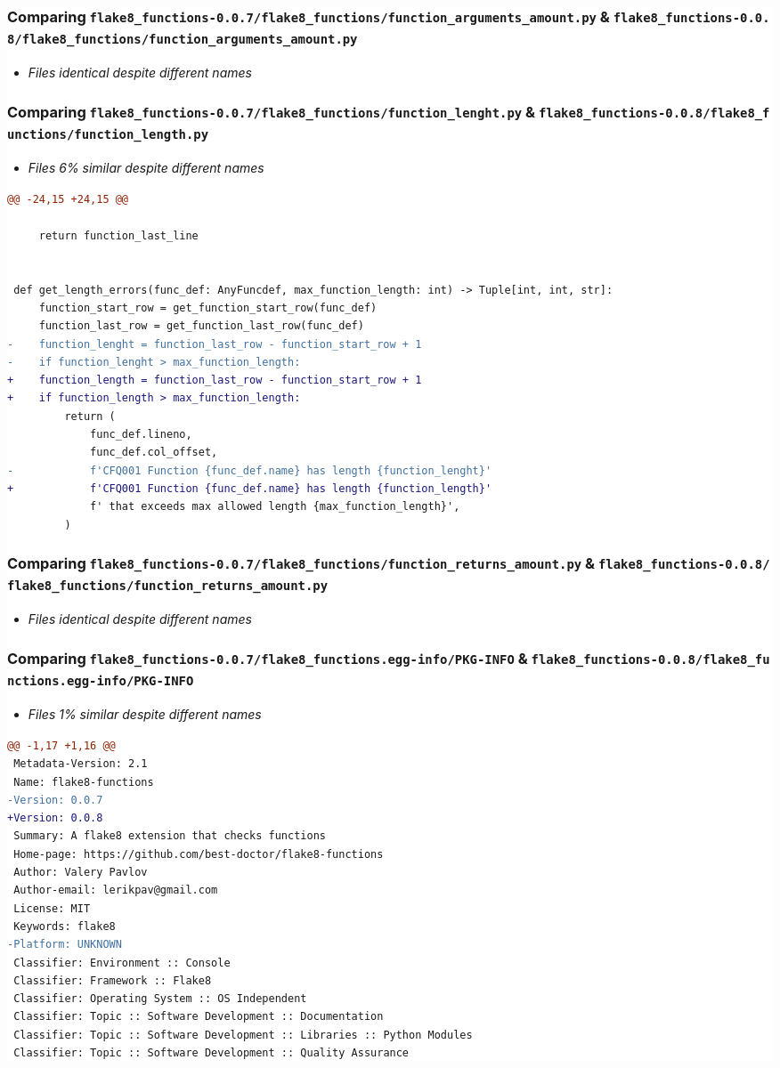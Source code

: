 ### Comparing `flake8_functions-0.0.7/flake8_functions/function_arguments_amount.py` & `flake8_functions-0.0.8/flake8_functions/function_arguments_amount.py`

 * *Files identical despite different names*

### Comparing `flake8_functions-0.0.7/flake8_functions/function_lenght.py` & `flake8_functions-0.0.8/flake8_functions/function_length.py`

 * *Files 6% similar despite different names*

```diff
@@ -24,15 +24,15 @@
 
     return function_last_line
 
 
 def get_length_errors(func_def: AnyFuncdef, max_function_length: int) -> Tuple[int, int, str]:
     function_start_row = get_function_start_row(func_def)
     function_last_row = get_function_last_row(func_def)
-    function_lenght = function_last_row - function_start_row + 1
-    if function_lenght > max_function_length:
+    function_length = function_last_row - function_start_row + 1
+    if function_length > max_function_length:
         return (
             func_def.lineno,
             func_def.col_offset,
-            f'CFQ001 Function {func_def.name} has length {function_lenght}'
+            f'CFQ001 Function {func_def.name} has length {function_length}'
             f' that exceeds max allowed length {max_function_length}',
         )
```

### Comparing `flake8_functions-0.0.7/flake8_functions/function_returns_amount.py` & `flake8_functions-0.0.8/flake8_functions/function_returns_amount.py`

 * *Files identical despite different names*

### Comparing `flake8_functions-0.0.7/flake8_functions.egg-info/PKG-INFO` & `flake8_functions-0.0.8/flake8_functions.egg-info/PKG-INFO`

 * *Files 1% similar despite different names*

```diff
@@ -1,17 +1,16 @@
 Metadata-Version: 2.1
 Name: flake8-functions
-Version: 0.0.7
+Version: 0.0.8
 Summary: A flake8 extension that checks functions
 Home-page: https://github.com/best-doctor/flake8-functions
 Author: Valery Pavlov
 Author-email: lerikpav@gmail.com
 License: MIT
 Keywords: flake8
-Platform: UNKNOWN
 Classifier: Environment :: Console
 Classifier: Framework :: Flake8
 Classifier: Operating System :: OS Independent
 Classifier: Topic :: Software Development :: Documentation
 Classifier: Topic :: Software Development :: Libraries :: Python Modules
 Classifier: Topic :: Software Development :: Quality Assurance
```